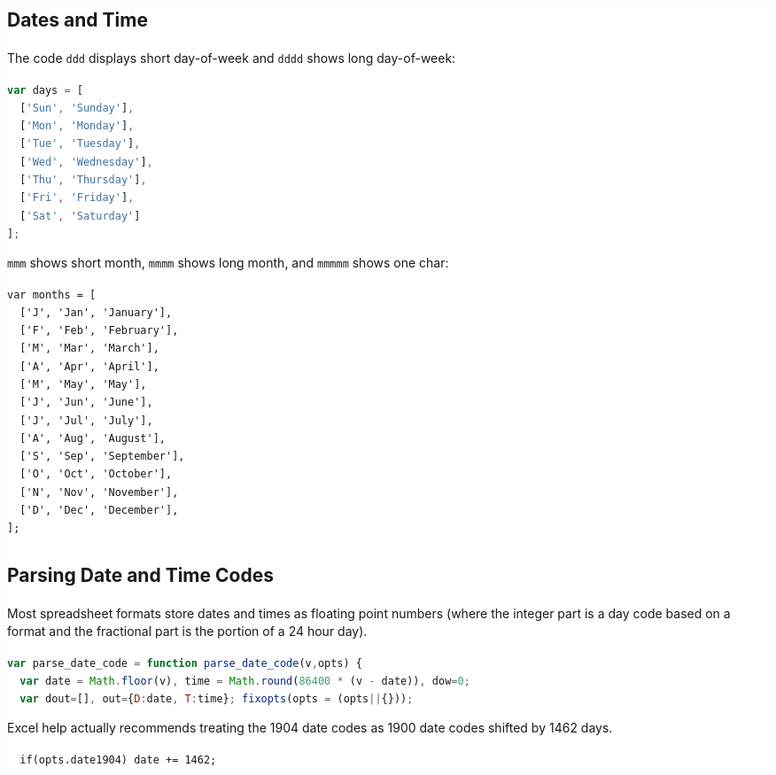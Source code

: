 ## Dates and Time

The code `ddd` displays short day-of-week and `dddd` shows long day-of-week: 

```js>tmp/consts.js
var days = [
  ['Sun', 'Sunday'],
  ['Mon', 'Monday'],
  ['Tue', 'Tuesday'],
  ['Wed', 'Wednesday'],
  ['Thu', 'Thursday'],
  ['Fri', 'Friday'],
  ['Sat', 'Saturday']
];

```

`mmm` shows short month, `mmmm` shows long month, and `mmmmm` shows one char:

```
var months = [
  ['J', 'Jan', 'January'],
  ['F', 'Feb', 'February'],
  ['M', 'Mar', 'March'],
  ['A', 'Apr', 'April'],
  ['M', 'May', 'May'],
  ['J', 'Jun', 'June'],
  ['J', 'Jul', 'July'],
  ['A', 'Aug', 'August'],
  ['S', 'Sep', 'September'],
  ['O', 'Oct', 'October'],
  ['N', 'Nov', 'November'],
  ['D', 'Dec', 'December'],
];
```

## Parsing Date and Time Codes

Most spreadsheet formats store dates and times as floating point numbers (where
the integer part is a day code based on a format and the fractional part is the
portion of a 24 hour day).


```js>tmp/date.js
var parse_date_code = function parse_date_code(v,opts) {
  var date = Math.floor(v), time = Math.round(86400 * (v - date)), dow=0;
  var dout=[], out={D:date, T:time}; fixopts(opts = (opts||{}));
```

Excel help actually recommends treating the 1904 date codes as 1900 date codes
shifted by 1462 days.

```
  if(opts.date1904) date += 1462;
```
